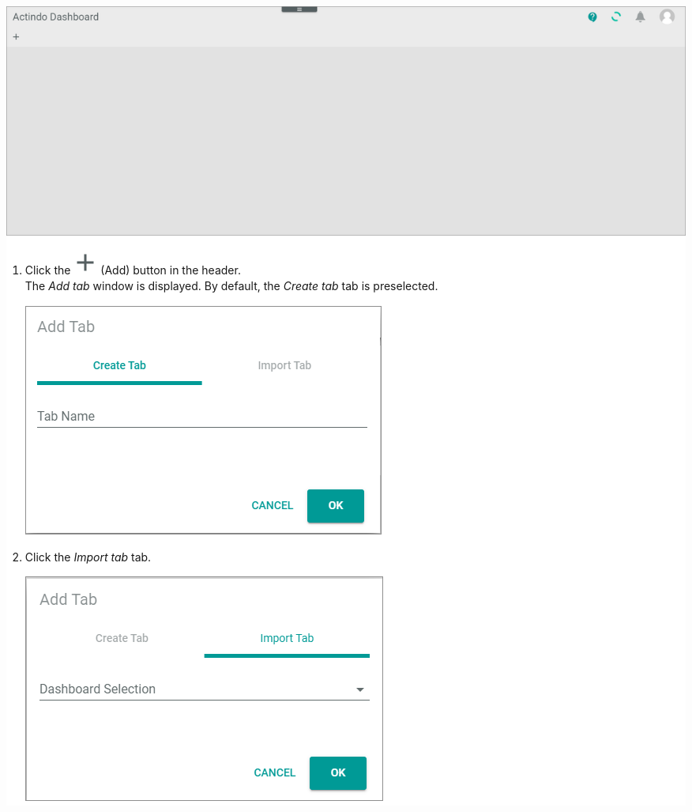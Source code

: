 

![Core1 Platform](../../Assets/Screenshots/Core1Platform/Core1.png "[Core1 Platform]")

1. Click the ![Add](../../Assets/Icons/Plus06.png "[Add]") (Add) button in the header.   
    The *Add tab* window is displayed. By default, the *Create tab* tab is preselected.

    ![Add a new tab](../../Assets/Screenshots/Core1Platform/UsingCore1/DashboardAddNewTab.png "[Add a new tab]")

2. Click the *Import tab* tab.

    ![Import tab](../../Assets/Screenshots/Core1Platform/UsingCore1/DashboardImport.png "[Import tab]")


[comment]: <> (Wenn ich einen anderen viewport wählen, verschwinden alle Dashlets -> BUG-219)